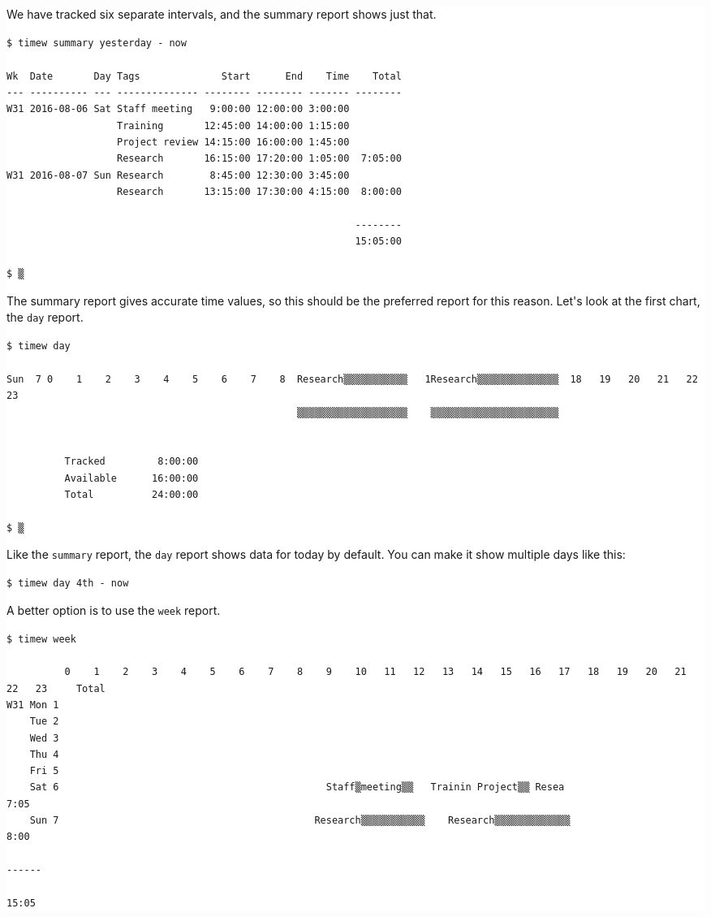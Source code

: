 We have tracked six separate intervals, and the summary report shows just that.

```console
$ timew summary yesterday - now

Wk  Date       Day Tags              Start      End    Time    Total
--- ---------- --- -------------- -------- -------- ------- --------
W31 2016-08-06 Sat Staff meeting   9:00:00 12:00:00 3:00:00 
                   Training       12:45:00 14:00:00 1:15:00 
                   Project review 14:15:00 16:00:00 1:45:00 
                   Research       16:15:00 17:20:00 1:05:00  7:05:00
W31 2016-08-07 Sun Research        8:45:00 12:30:00 3:45:00 
                   Research       13:15:00 17:30:00 4:15:00  8:00:00
                
                                                            --------
                                                            15:05:00

$ ▒
```

The summary report gives accurate time values, so this should be the preferred report for this reason.
Let\'s look at the first chart, the `day` report.

```
$ timew day

Sun  7 0    1    2    3    4    5    6    7    8  Research▒▒▒▒▒▒▒▒▒▒▒   1Research▒▒▒▒▒▒▒▒▒▒▒▒▒▒  18   19   20   21   22   23
                                                  ▒▒▒▒▒▒▒▒▒▒▒▒▒▒▒▒▒▒▒    ▒▒▒▒▒▒▒▒▒▒▒▒▒▒▒▒▒▒▒▒▒▒                             


          Tracked         8:00:00
          Available      16:00:00
          Total          24:00:00

$ ▒
```

Like the `summary` report, the `day` report shows data for today by default.
You can make it show multiple days like this:

```console
$ timew day 4th - now
```

A better option is to use the `week` report.

```
$ timew week

          0    1    2    3    4    5    6    7    8    9    10   11   12   13   14   15   16   17   18   19   20   21   22   23     Total
W31 Mon 1
    Tue 2
    Wed 3
    Thu 4 
    Fri 5
    Sat 6                                              Staff▒meeting▒▒   Trainin Project▒▒ Resea                                     7:05 
    Sun 7                                            Research▒▒▒▒▒▒▒▒▒▒▒    Research▒▒▒▒▒▒▒▒▒▒▒▒▒                                    8:00
                                                                                                                                   ------
                                                                                                                                    15:05

```